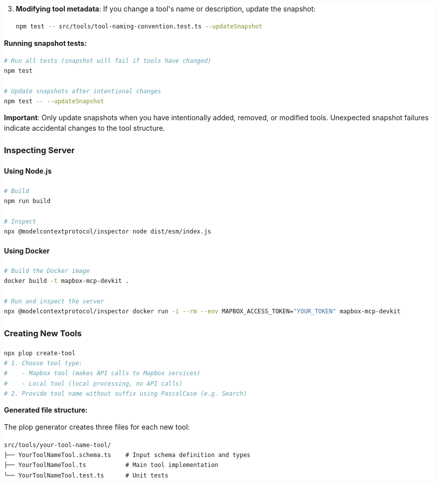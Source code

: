 3. **Modifying tool metadata**: If you change a tool's name or description, update the snapshot:
   ```sh
   npm test -- src/tools/tool-naming-convention.test.ts --updateSnapshot
   ```

**Running snapshot tests:**

```sh
# Run all tests (snapshot will fail if tools have changed)
npm test

# Update snapshots after intentional changes
npm test -- --updateSnapshot
```

**Important**: Only update snapshots when you have intentionally added, removed, or modified tools. Unexpected snapshot failures indicate accidental changes to the tool structure.

### Inspecting Server

#### Using Node.js

```sh
# Build
npm run build

# Inspect
npx @modelcontextprotocol/inspector node dist/esm/index.js
```

#### Using Docker

```sh
# Build the Docker image
docker build -t mapbox-mcp-devkit .

# Run and inspect the server
npx @modelcontextprotocol/inspector docker run -i --rm --env MAPBOX_ACCESS_TOKEN="YOUR_TOKEN" mapbox-mcp-devkit
```

### Creating New Tools

```sh
npx plop create-tool
# 1. Choose tool type:
#    - Mapbox tool (makes API calls to Mapbox services)
#    - Local tool (local processing, no API calls)
# 2. Provide tool name without suffix using PascalCase (e.g. Search)
```

**Generated file structure:**

The plop generator creates three files for each new tool:

```
src/tools/your-tool-name-tool/
├── YourToolNameTool.schema.ts    # Input schema definition and types
├── YourToolNameTool.ts           # Main tool implementation
└── YourToolNameTool.test.ts      # Unit tests
```
